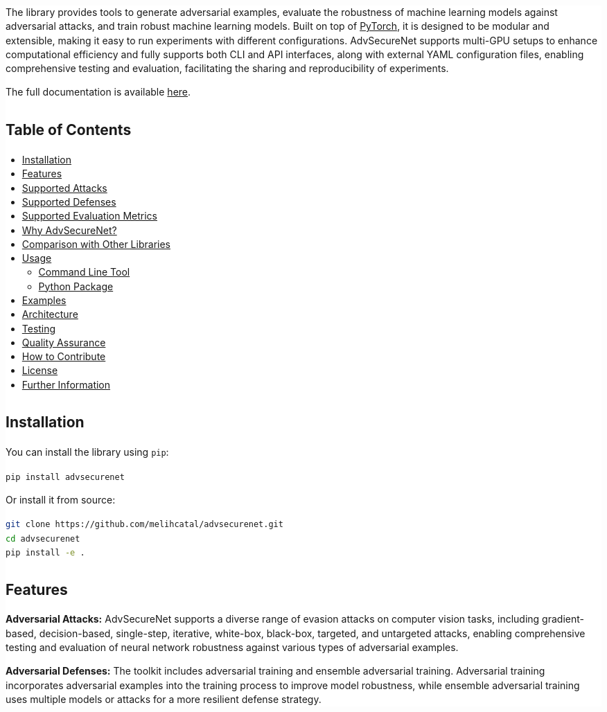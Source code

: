 The library provides tools to generate adversarial examples, evaluate the robustness of machine learning models against adversarial attacks, and train robust machine learning models.
Built on top of [PyTorch](https://pytorch.org/), it is designed to be modular and extensible, making it easy to run experiments with different configurations.
AdvSecureNet supports multi-GPU setups to enhance computational efficiency and fully supports both CLI and API interfaces, along with external YAML configuration files, enabling comprehensive testing and evaluation, facilitating the sharing and reproducibility of experiments.

The full documentation is available [here](https://melihcatal.github.io/advsecurenet/).

## Table of Contents

- [Installation](#installation)
- [Features](#features)
- [Supported Attacks](#supported-attacks)
- [Supported Defenses](#supported-defenses)
- [Supported Evaluation Metrics](#supported-evaluation-metrics)
- [Why AdvSecureNet?](#why-advsecurenet)
- [Comparison with Other Libraries](#comparison-with-other-libraries)
- [Usage](#usage)
  - [Command Line Tool](#command-line-tool)
  - [Python Package](#python-package)
- [Examples](#examples)
- [Architecture](#architecture)
- [Testing](#testing)
- [Quality Assurance](#quality-assurance)
- [How to Contribute](#how-to-contribute)
- [License](#license)
- [Further Information](#further-information)

## Installation

You can install the library using `pip`:

```bash
pip install advsecurenet
```

Or install it from source:

```bash
git clone https://github.com/melihcatal/advsecurenet.git
cd advsecurenet
pip install -e .
```

## Features

**Adversarial Attacks:** AdvSecureNet supports a diverse range of evasion attacks on computer vision tasks, including gradient-based, decision-based, single-step, iterative, white-box, black-box, targeted, and untargeted attacks, enabling comprehensive testing and evaluation of neural network robustness against various types of adversarial examples.

**Adversarial Defenses:** The toolkit includes adversarial training and ensemble adversarial training. Adversarial training incorporates adversarial examples into the training process to improve model robustness, while ensemble adversarial training uses multiple models or attacks for a more resilient defense strategy.
